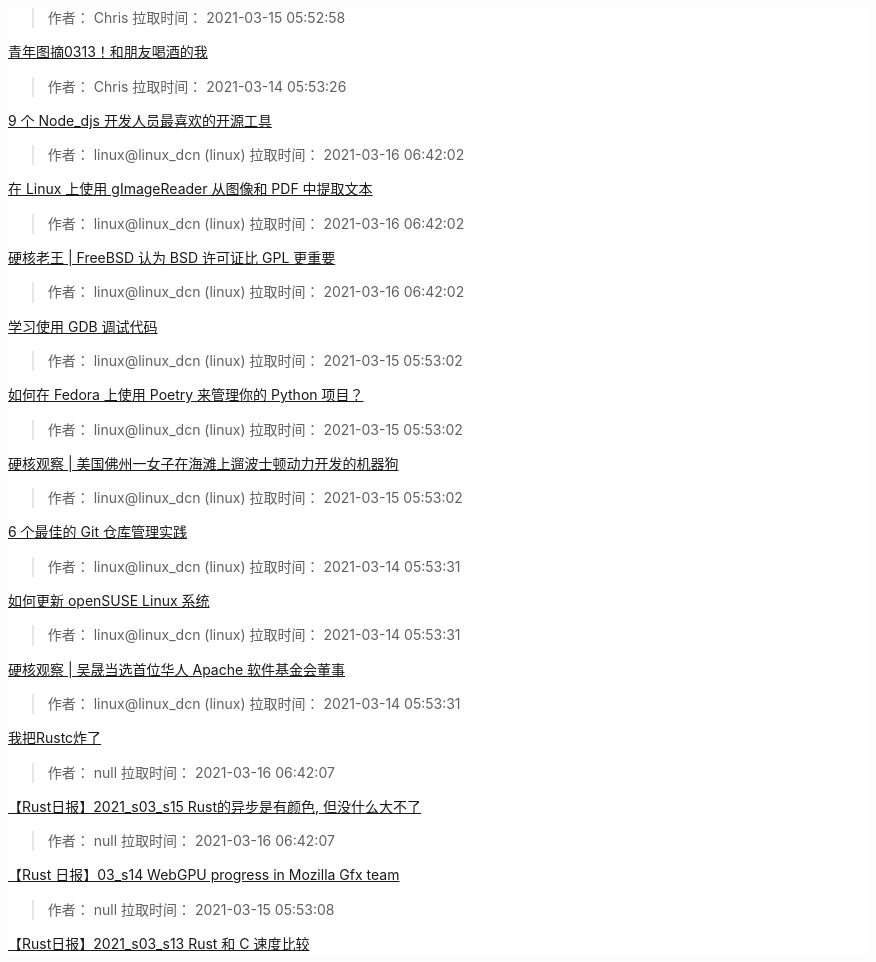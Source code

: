 > 作者： Chris  拉取时间： 2021-03-15 05:52:58

 [青年图摘0313！和朋友喝酒的我](https://qingniantuzhai.com/qing-nian-tu-zhai-0313-3/)

> 作者： Chris  拉取时间： 2021-03-14 05:53:26

 [9 个 Node_djs 开发人员最喜欢的开源工具](https://linux.cn/article-13206-1.html?utm_source=rss&utm_medium=rss)

> 作者： linux@linux_dcn (linux)  拉取时间： 2021-03-16 06:42:02

 [在 Linux 上使用 gImageReader 从图像和 PDF 中提取文本](https://linux.cn/article-13205-1.html?utm_source=rss&utm_medium=rss)

> 作者： linux@linux_dcn (linux)  拉取时间： 2021-03-16 06:42:02

 [硬核老王 | FreeBSD 认为 BSD 许可证比 GPL 更重要](https://linux.cn/article-13204-1.html?utm_source=rss&utm_medium=rss)

> 作者： linux@linux_dcn (linux)  拉取时间： 2021-03-16 06:42:02

 [学习使用 GDB 调试代码](https://linux.cn/article-13203-1.html?utm_source=rss&utm_medium=rss)

> 作者： linux@linux_dcn (linux)  拉取时间： 2021-03-15 05:53:02

 [如何在 Fedora 上使用 Poetry 来管理你的 Python 项目？](https://linux.cn/article-13202-1.html?utm_source=rss&utm_medium=rss)

> 作者： linux@linux_dcn (linux)  拉取时间： 2021-03-15 05:53:02

 [硬核观察 | 美国佛州一女子在海滩上遛波士顿动力开发的机器狗](https://linux.cn/article-13201-1.html?utm_source=rss&utm_medium=rss)

> 作者： linux@linux_dcn (linux)  拉取时间： 2021-03-15 05:53:02

 [6 个最佳的 Git 仓库管理实践](https://linux.cn/article-13200-1.html?utm_source=rss&utm_medium=rss)

> 作者： linux@linux_dcn (linux)  拉取时间： 2021-03-14 05:53:31

 [如何更新 openSUSE Linux 系统](https://linux.cn/article-13199-1.html?utm_source=rss&utm_medium=rss)

> 作者： linux@linux_dcn (linux)  拉取时间： 2021-03-14 05:53:31

 [硬核观察 | 吴晟当选首位华人 Apache 软件基金会董事](https://linux.cn/article-13198-1.html?utm_source=rss&utm_medium=rss)

> 作者： linux@linux_dcn (linux)  拉取时间： 2021-03-14 05:53:31

 [我把Rustc炸了](https://rustcc.cn/article?id=56a9c5af-1fc2-4e5e-9b2e-13744b947ca8)

> 作者： null  拉取时间： 2021-03-16 06:42:07

 [【Rust日报】2021_s03_s15 Rust的异步是有颜色, 但没什么大不了](https://rustcc.cn/article?id=1275a7ac-26dc-4d64-bc03-0fa0dd49cd09)

> 作者： null  拉取时间： 2021-03-16 06:42:07

 [【Rust 日报】03_s14 WebGPU progress in Mozilla Gfx team](https://rustcc.cn/article?id=621d1b36-4ecf-4224-86fc-84a2f88cf192)

> 作者： null  拉取时间： 2021-03-15 05:53:08

 [【Rust日报】2021_s03_s13 Rust 和 C 速度比较](https://rustcc.cn/article?id=3627b60e-27ae-41d5-83a6-d75fb5a24f77)
